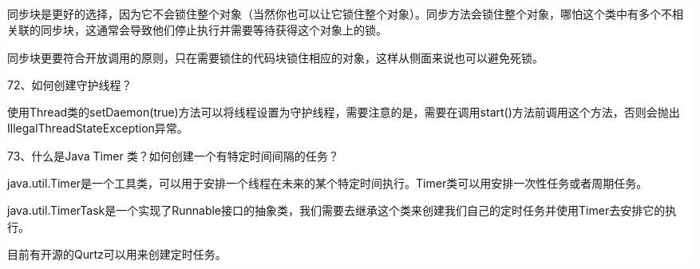 同步块是更好的选择，因为它不会锁住整个对象（当然你也可以让它锁住整个对象）。同步方法会锁住整个对象，哪怕这个类中有多个不相关联的同步块，这通常会导致他们停止执行并需要等待获得这个对象上的锁。



同步块更要符合开放调用的原则，只在需要锁住的代码块锁住相应的对象，这样从侧面来说也可以避免死锁。



72、如何创建守护线程？



使用Thread类的setDaemon(true)方法可以将线程设置为守护线程，需要注意的是，需要在调用start()方法前调用这个方法，否则会抛出IllegalThreadStateException异常。



73、什么是Java Timer 类？如何创建一个有特定时间间隔的任务？



java.util.Timer是一个工具类，可以用于安排一个线程在未来的某个特定时间执行。Timer类可以用安排一次性任务或者周期任务。 



java.util.TimerTask是一个实现了Runnable接口的抽象类，我们需要去继承这个类来创建我们自己的定时任务并使用Timer去安排它的执行。 



目前有开源的Qurtz可以用来创建定时任务。